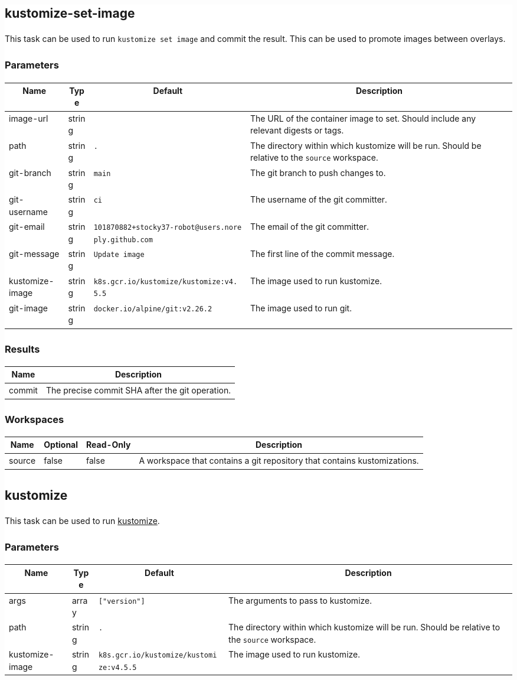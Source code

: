 
## kustomize-set-image

This task can be used to run `kustomize set image` and commit the result.
This can be used to promote images between overlays.

### Parameters

| Name            | Type   | Default                                             | Description                                                                                     |
| --------------- | ------ | --------------------------------------------------- | ----------------------------------------------------------------------------------------------- |
| image-url       | string |                                                     | The URL of the container image to set. Should include any relevant digests or tags.             |
| path            | string | `.`                                                 | The directory within which kustomize will be run. Should be relative to the `source` workspace. |
| git-branch      | string | `main`                                              | The git branch to push changes to.                                                              |
| git-username    | string | `ci`                                                | The username of the git committer.                                                              |
| git-email       | string | `101870882+stocky37-robot@users.noreply.github.com` | The email of the git committer.                                                                 |
| git-message     | string | `Update image`                                      | The first line of the commit message.                                                           |
| kustomize-image | string | `k8s.gcr.io/kustomize/kustomize:v4.5.5`             | The image used to run kustomize.                                                                |
| git-image       | string | `docker.io/alpine/git:v2.26.2`                      | The image used to run git.                                                                      |

### Results

| Name   | Description                                     |
| ------ | ----------------------------------------------- |
| commit | The precise commit SHA after the git operation. |

### Workspaces

| Name   | Optional | Read-Only | Description                                                              |
| ------ | -------- | --------- | ------------------------------------------------------------------------ |
| source | false    | false     | A workspace that contains a git repository that contains kustomizations. |


## kustomize

This task can be used to run [kustomize](https://kustomize.io/).

### Parameters

| Name            | Type   | Default                                 | Description                                                                                     |
| --------------- | ------ | --------------------------------------- | ----------------------------------------------------------------------------------------------- |
| args            | array  | `["version"]`                           | The arguments to pass to kustomize.                                                             |
| path            | string | `.`                                     | The directory within which kustomize will be run. Should be relative to the `source` workspace. |
| kustomize-image | string | `k8s.gcr.io/kustomize/kustomize:v4.5.5` | The image used to run kustomize.                                                                |
